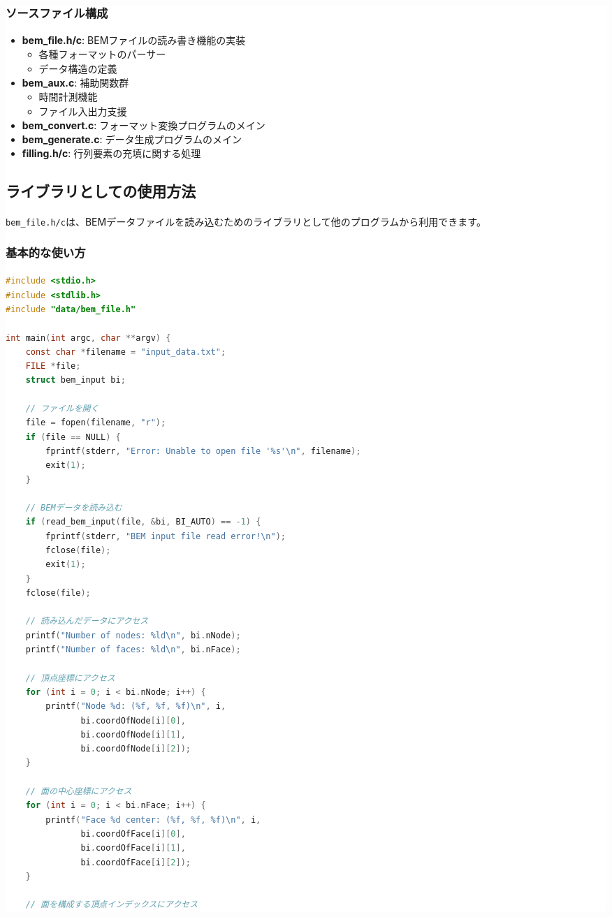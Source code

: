 ### ソースファイル構成
- **bem_file.h/c**: BEMファイルの読み書き機能の実装
  - 各種フォーマットのパーサー
  - データ構造の定義
- **bem_aux.c**: 補助関数群
  - 時間計測機能
  - ファイル入出力支援
- **bem_convert.c**: フォーマット変換プログラムのメイン
- **bem_generate.c**: データ生成プログラムのメイン
- **filling.h/c**: 行列要素の充填に関する処理

## ライブラリとしての使用方法

`bem_file.h/c`は、BEMデータファイルを読み込むためのライブラリとして他のプログラムから利用できます。

### 基本的な使い方

```c
#include <stdio.h>
#include <stdlib.h>
#include "data/bem_file.h"

int main(int argc, char **argv) {
    const char *filename = "input_data.txt";
    FILE *file;
    struct bem_input bi;
    
    // ファイルを開く
    file = fopen(filename, "r");
    if (file == NULL) {
        fprintf(stderr, "Error: Unable to open file '%s'\n", filename);
        exit(1);
    }
    
    // BEMデータを読み込む
    if (read_bem_input(file, &bi, BI_AUTO) == -1) {
        fprintf(stderr, "BEM input file read error!\n");
        fclose(file);
        exit(1);
    }
    fclose(file);
    
    // 読み込んだデータにアクセス
    printf("Number of nodes: %ld\n", bi.nNode);
    printf("Number of faces: %ld\n", bi.nFace);
    
    // 頂点座標にアクセス
    for (int i = 0; i < bi.nNode; i++) {
        printf("Node %d: (%f, %f, %f)\n", i,
               bi.coordOfNode[i][0],
               bi.coordOfNode[i][1],
               bi.coordOfNode[i][2]);
    }
    
    // 面の中心座標にアクセス
    for (int i = 0; i < bi.nFace; i++) {
        printf("Face %d center: (%f, %f, %f)\n", i,
               bi.coordOfFace[i][0],
               bi.coordOfFace[i][1],
               bi.coordOfFace[i][2]);
    }
    
    // 面を構成する頂点インデックスにアクセス
```